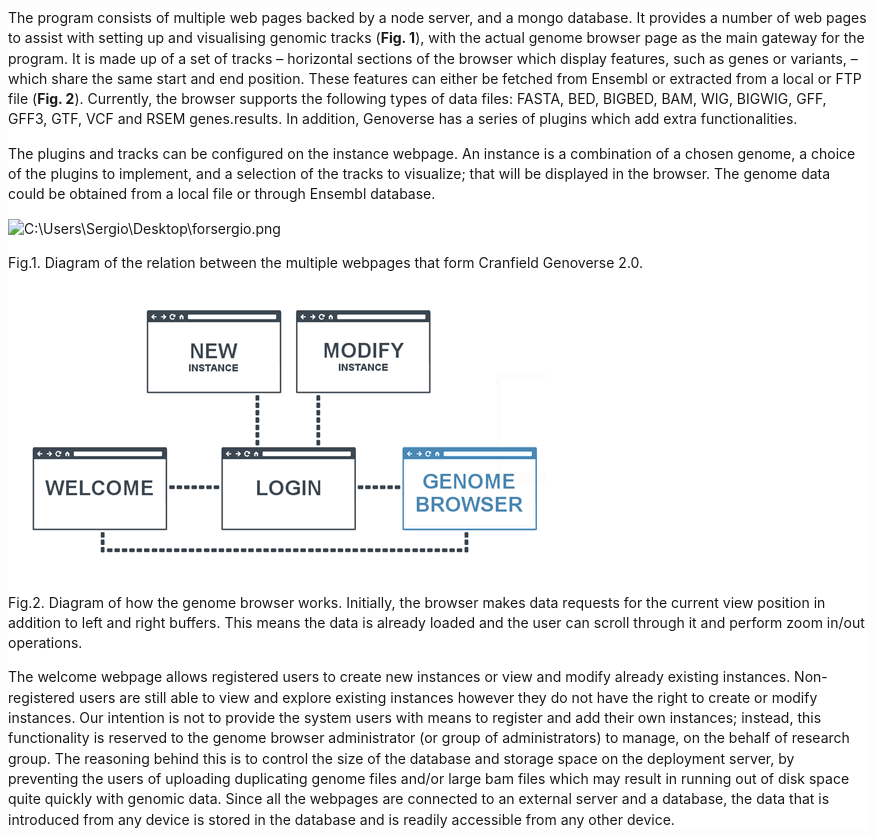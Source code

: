 The program consists of multiple web pages backed by a node server, and
a mongo database. It provides a number of web pages to assist with
setting up and visualising genomic tracks (**Fig. 1**), with the actual
genome browser page as the main gateway for the program. It is made up
of a set of tracks – horizontal sections of the browser which display
features, such as genes or variants, – which share the same start and
end position. These features can either be fetched from Ensembl or
extracted from a local or FTP file (**Fig. 2**). Currently, the browser
supports the following types of data files: FASTA, BED, BIGBED, BAM,
WIG, BIGWIG, GFF, GFF3, GTF, VCF and RSEM genes.results. In addition,
Genoverse has a series of plugins which add extra functionalities.

The plugins and tracks can be configured on the instance webpage. An
instance is a combination of a chosen genome, a choice of the plugins to
implement, and a selection of the tracks to visualize; that will be
displayed in the browser. The genome data could be obtained from a local
file or through Ensembl database.

![C:\\Users\\Sergio\\Desktop\\forsergio.png](media/image1.png)

Fig.1. Diagram of the relation between the multiple webpages that form
Cranfield Genoverse 2.0.

![](media/image002.png)

Fig.2. Diagram of how the genome browser works. Initially, the browser
makes data requests for the current view position in addition to left
and right buffers. This means the data is already loaded and the user
can scroll through it and perform zoom in/out operations.

The welcome webpage allows registered users to create new instances or
view and modify already existing instances. Non-registered users are
still able to view and explore existing instances however they do not
have the right to create or modify instances. Our intention is not to
provide the system users with means to register and add their own
instances; instead, this functionality is reserved to the genome browser
administrator (or group of administrators) to manage, on the behalf of
research group. The reasoning behind this is to control the size of the
database and storage space on the deployment server, by preventing the
users of uploading duplicating genome files and/or large bam files which
may result in running out of disk space quite quickly with genomic data.
Since all the webpages are connected to an external server and a
database, the data that is introduced from any device is stored in the
database and is readily accessible from any other device.

